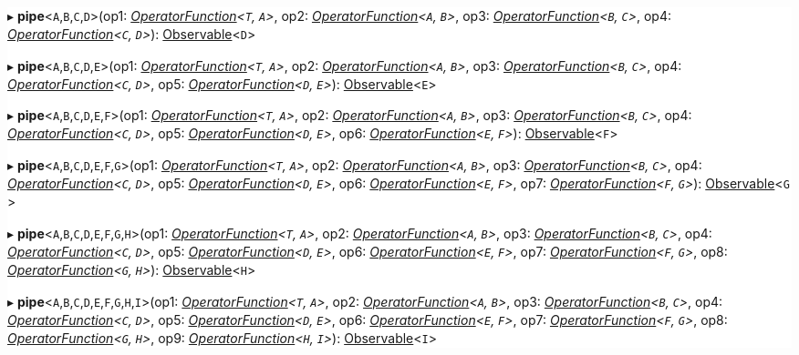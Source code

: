 ▸ **pipe**<`A`,`B`,`C`,`D`>(op1: *[OperatorFunction](../interfaces/_node_modules_rxjs_src_internal_types_.operatorfunction.md)<`T`, `A`>*, op2: *[OperatorFunction](../interfaces/_node_modules_rxjs_src_internal_types_.operatorfunction.md)<`A`, `B`>*, op3: *[OperatorFunction](../interfaces/_node_modules_rxjs_src_internal_types_.operatorfunction.md)<`B`, `C`>*, op4: *[OperatorFunction](../interfaces/_node_modules_rxjs_src_internal_types_.operatorfunction.md)<`C`, `D`>*): [Observable](_node_modules_rxjs_src_internal_observable_.observable.md)<`D`>

▸ **pipe**<`A`,`B`,`C`,`D`,`E`>(op1: *[OperatorFunction](../interfaces/_node_modules_rxjs_src_internal_types_.operatorfunction.md)<`T`, `A`>*, op2: *[OperatorFunction](../interfaces/_node_modules_rxjs_src_internal_types_.operatorfunction.md)<`A`, `B`>*, op3: *[OperatorFunction](../interfaces/_node_modules_rxjs_src_internal_types_.operatorfunction.md)<`B`, `C`>*, op4: *[OperatorFunction](../interfaces/_node_modules_rxjs_src_internal_types_.operatorfunction.md)<`C`, `D`>*, op5: *[OperatorFunction](../interfaces/_node_modules_rxjs_src_internal_types_.operatorfunction.md)<`D`, `E`>*): [Observable](_node_modules_rxjs_src_internal_observable_.observable.md)<`E`>

▸ **pipe**<`A`,`B`,`C`,`D`,`E`,`F`>(op1: *[OperatorFunction](../interfaces/_node_modules_rxjs_src_internal_types_.operatorfunction.md)<`T`, `A`>*, op2: *[OperatorFunction](../interfaces/_node_modules_rxjs_src_internal_types_.operatorfunction.md)<`A`, `B`>*, op3: *[OperatorFunction](../interfaces/_node_modules_rxjs_src_internal_types_.operatorfunction.md)<`B`, `C`>*, op4: *[OperatorFunction](../interfaces/_node_modules_rxjs_src_internal_types_.operatorfunction.md)<`C`, `D`>*, op5: *[OperatorFunction](../interfaces/_node_modules_rxjs_src_internal_types_.operatorfunction.md)<`D`, `E`>*, op6: *[OperatorFunction](../interfaces/_node_modules_rxjs_src_internal_types_.operatorfunction.md)<`E`, `F`>*): [Observable](_node_modules_rxjs_src_internal_observable_.observable.md)<`F`>

▸ **pipe**<`A`,`B`,`C`,`D`,`E`,`F`,`G`>(op1: *[OperatorFunction](../interfaces/_node_modules_rxjs_src_internal_types_.operatorfunction.md)<`T`, `A`>*, op2: *[OperatorFunction](../interfaces/_node_modules_rxjs_src_internal_types_.operatorfunction.md)<`A`, `B`>*, op3: *[OperatorFunction](../interfaces/_node_modules_rxjs_src_internal_types_.operatorfunction.md)<`B`, `C`>*, op4: *[OperatorFunction](../interfaces/_node_modules_rxjs_src_internal_types_.operatorfunction.md)<`C`, `D`>*, op5: *[OperatorFunction](../interfaces/_node_modules_rxjs_src_internal_types_.operatorfunction.md)<`D`, `E`>*, op6: *[OperatorFunction](../interfaces/_node_modules_rxjs_src_internal_types_.operatorfunction.md)<`E`, `F`>*, op7: *[OperatorFunction](../interfaces/_node_modules_rxjs_src_internal_types_.operatorfunction.md)<`F`, `G`>*): [Observable](_node_modules_rxjs_src_internal_observable_.observable.md)<`G`>

▸ **pipe**<`A`,`B`,`C`,`D`,`E`,`F`,`G`,`H`>(op1: *[OperatorFunction](../interfaces/_node_modules_rxjs_src_internal_types_.operatorfunction.md)<`T`, `A`>*, op2: *[OperatorFunction](../interfaces/_node_modules_rxjs_src_internal_types_.operatorfunction.md)<`A`, `B`>*, op3: *[OperatorFunction](../interfaces/_node_modules_rxjs_src_internal_types_.operatorfunction.md)<`B`, `C`>*, op4: *[OperatorFunction](../interfaces/_node_modules_rxjs_src_internal_types_.operatorfunction.md)<`C`, `D`>*, op5: *[OperatorFunction](../interfaces/_node_modules_rxjs_src_internal_types_.operatorfunction.md)<`D`, `E`>*, op6: *[OperatorFunction](../interfaces/_node_modules_rxjs_src_internal_types_.operatorfunction.md)<`E`, `F`>*, op7: *[OperatorFunction](../interfaces/_node_modules_rxjs_src_internal_types_.operatorfunction.md)<`F`, `G`>*, op8: *[OperatorFunction](../interfaces/_node_modules_rxjs_src_internal_types_.operatorfunction.md)<`G`, `H`>*): [Observable](_node_modules_rxjs_src_internal_observable_.observable.md)<`H`>

▸ **pipe**<`A`,`B`,`C`,`D`,`E`,`F`,`G`,`H`,`I`>(op1: *[OperatorFunction](../interfaces/_node_modules_rxjs_src_internal_types_.operatorfunction.md)<`T`, `A`>*, op2: *[OperatorFunction](../interfaces/_node_modules_rxjs_src_internal_types_.operatorfunction.md)<`A`, `B`>*, op3: *[OperatorFunction](../interfaces/_node_modules_rxjs_src_internal_types_.operatorfunction.md)<`B`, `C`>*, op4: *[OperatorFunction](../interfaces/_node_modules_rxjs_src_internal_types_.operatorfunction.md)<`C`, `D`>*, op5: *[OperatorFunction](../interfaces/_node_modules_rxjs_src_internal_types_.operatorfunction.md)<`D`, `E`>*, op6: *[OperatorFunction](../interfaces/_node_modules_rxjs_src_internal_types_.operatorfunction.md)<`E`, `F`>*, op7: *[OperatorFunction](../interfaces/_node_modules_rxjs_src_internal_types_.operatorfunction.md)<`F`, `G`>*, op8: *[OperatorFunction](../interfaces/_node_modules_rxjs_src_internal_types_.operatorfunction.md)<`G`, `H`>*, op9: *[OperatorFunction](../interfaces/_node_modules_rxjs_src_internal_types_.operatorfunction.md)<`H`, `I`>*): [Observable](_node_modules_rxjs_src_internal_observable_.observable.md)<`I`>
